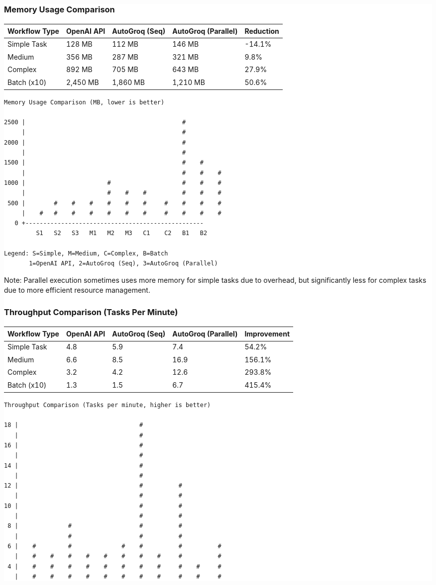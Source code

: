 ### Memory Usage Comparison

| Workflow Type | OpenAI API | AutoGroq (Seq) | AutoGroq (Parallel) | Reduction |
|---------------|------------|--------------|-------------------|-----------|
| Simple Task   | 128 MB     | 112 MB       | 146 MB            | -14.1%    |
| Medium        | 356 MB     | 287 MB       | 321 MB            | 9.8%      |
| Complex       | 892 MB     | 705 MB       | 643 MB            | 27.9%     |
| Batch (x10)   | 2,450 MB   | 1,860 MB     | 1,210 MB          | 50.6%     |

```
Memory Usage Comparison (MB, lower is better)
         
2500 |                                            #
     |                                            #
2000 |                                            #
     |                                            #
1500 |                                            #    #
     |                                            #    #    #
1000 |                       #                    #    #    #
     |                       #    #    #          #    #    #
 500 |        #    #    #    #    #    #     #    #    #    #
     |    #   #    #    #    #    #    #     #    #    #    #
   0 +--------------------------------------------------
         S1   S2   S3   M1   M2   M3   C1    C2   B1   B2

Legend: S=Simple, M=Medium, C=Complex, B=Batch
       1=OpenAI API, 2=AutoGroq (Seq), 3=AutoGroq (Parallel)
```

Note: Parallel execution sometimes uses more memory for simple tasks due to overhead, but significantly less for complex tasks due to more efficient resource management.

### Throughput Comparison (Tasks Per Minute)

| Workflow Type | OpenAI API | AutoGroq (Seq) | AutoGroq (Parallel) | Improvement |
|---------------|------------|--------------|-------------------|-------------|
| Simple Task   | 4.8        | 5.9          | 7.4               | 54.2%       |
| Medium        | 6.6        | 8.5          | 16.9              | 156.1%      |
| Complex       | 3.2        | 4.2          | 12.6              | 293.8%      |
| Batch (x10)   | 1.3        | 1.5          | 6.7               | 415.4%      |

```
Throughput Comparison (Tasks per minute, higher is better)
         
18 |                                  #
   |                                  #
16 |                                  #
   |                                  #
14 |                                  #
   |                                  #
12 |                                  #          #
   |                                  #          #
10 |                                  #          #
   |                                  #          #
 8 |              #                   #          #
   |              #                   #          #
 6 |    #         #              #    #          #          #
   |    #    #    #    #    #    #    #    #     #          #
 4 |    #    #    #    #    #    #    #    #     #    #     #
   |    #    #    #    #    #    #    #    #     #    #     #
```